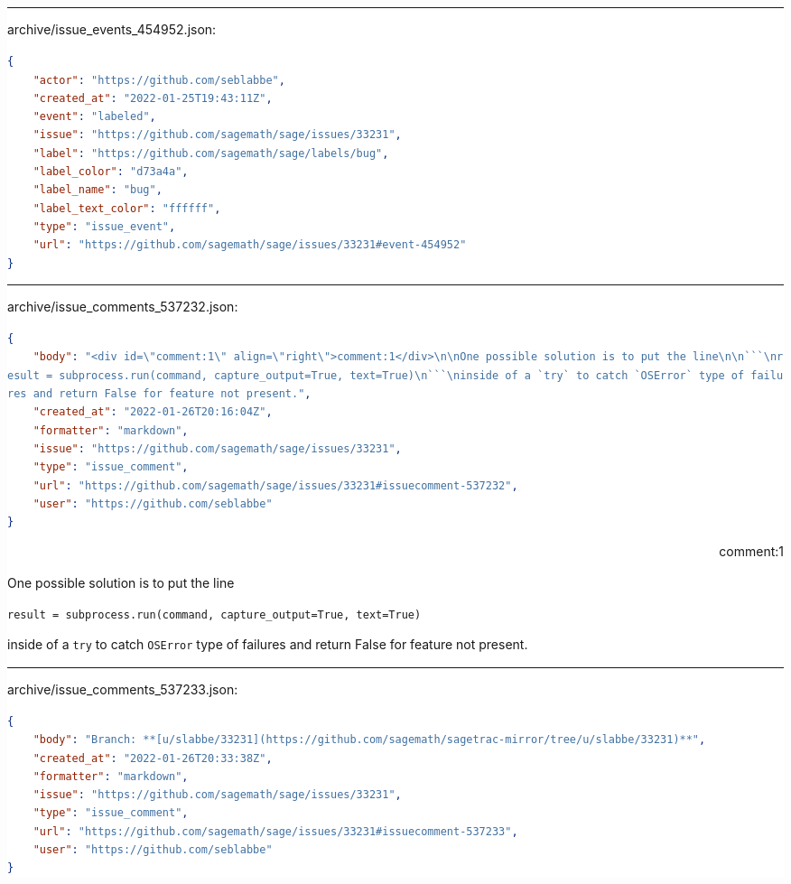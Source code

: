 

---

archive/issue_events_454952.json:
```json
{
    "actor": "https://github.com/seblabbe",
    "created_at": "2022-01-25T19:43:11Z",
    "event": "labeled",
    "issue": "https://github.com/sagemath/sage/issues/33231",
    "label": "https://github.com/sagemath/sage/labels/bug",
    "label_color": "d73a4a",
    "label_name": "bug",
    "label_text_color": "ffffff",
    "type": "issue_event",
    "url": "https://github.com/sagemath/sage/issues/33231#event-454952"
}
```



---

archive/issue_comments_537232.json:
```json
{
    "body": "<div id=\"comment:1\" align=\"right\">comment:1</div>\n\nOne possible solution is to put the line\n\n```\nresult = subprocess.run(command, capture_output=True, text=True)\n```\ninside of a `try` to catch `OSError` type of failures and return False for feature not present.",
    "created_at": "2022-01-26T20:16:04Z",
    "formatter": "markdown",
    "issue": "https://github.com/sagemath/sage/issues/33231",
    "type": "issue_comment",
    "url": "https://github.com/sagemath/sage/issues/33231#issuecomment-537232",
    "user": "https://github.com/seblabbe"
}
```

<div id="comment:1" align="right">comment:1</div>

One possible solution is to put the line

```
result = subprocess.run(command, capture_output=True, text=True)
```
inside of a `try` to catch `OSError` type of failures and return False for feature not present.



---

archive/issue_comments_537233.json:
```json
{
    "body": "Branch: **[u/slabbe/33231](https://github.com/sagemath/sagetrac-mirror/tree/u/slabbe/33231)**",
    "created_at": "2022-01-26T20:33:38Z",
    "formatter": "markdown",
    "issue": "https://github.com/sagemath/sage/issues/33231",
    "type": "issue_comment",
    "url": "https://github.com/sagemath/sage/issues/33231#issuecomment-537233",
    "user": "https://github.com/seblabbe"
}
```
